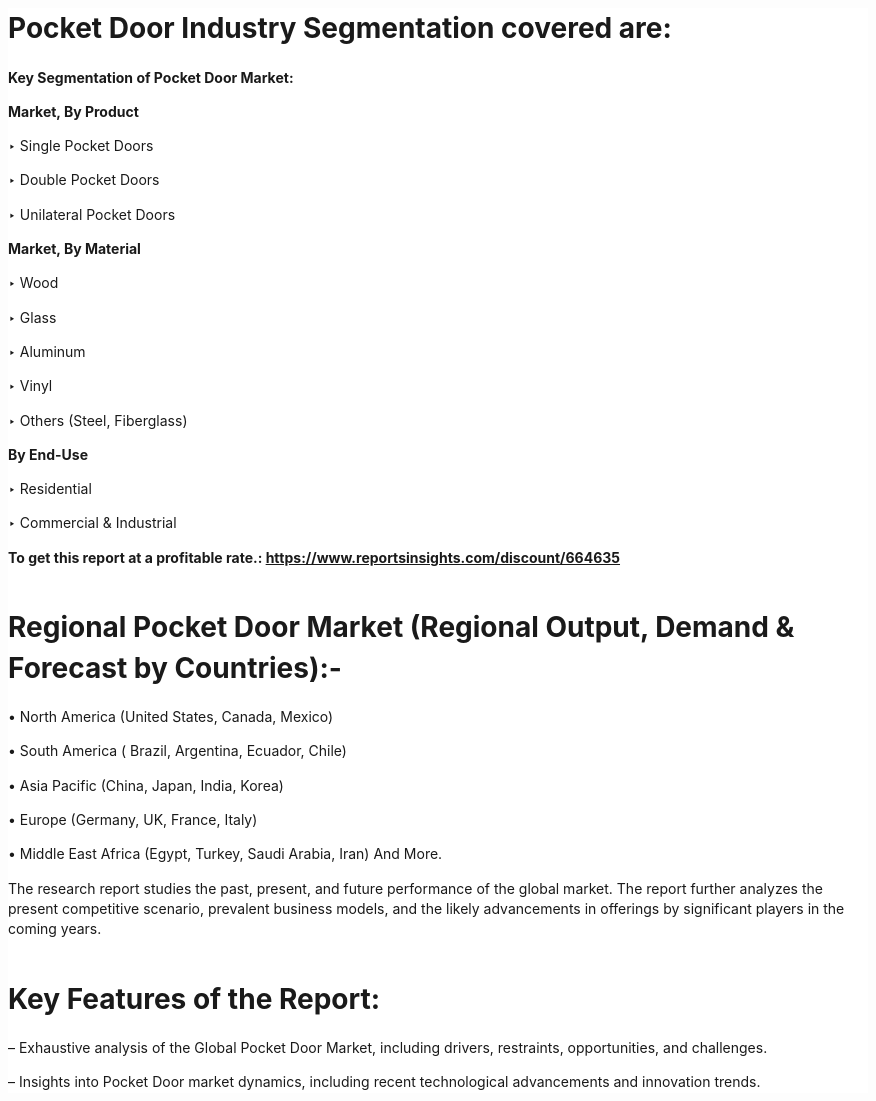 # <strong>Pocket Door Industry Segmentation covered are:</strong>

<strong>Key Segmentation of Pocket Door Market:</strong> 

<Strong>Market, By Product</Strong>

‣ Single Pocket Doors

‣ Double Pocket Doors

‣ Unilateral Pocket Doors

<Strong>Market, By Material</Strong>

‣ Wood

‣ Glass

‣ Aluminum

‣ Vinyl

‣ Others (Steel, Fiberglass)

<Strong>By End-Use</Strong>

‣ Residential

‣ Commercial & Industrial

<strong>To get this report at a profitable rate.: <a href=https://www.reportsinsights.com/discount/664635>https://www.reportsinsights.com/discount/664635</a></strong>

# <strong>Regional Pocket Door Market (Regional Output, Demand &amp; Forecast by Countries):-</strong>

• North America (United States, Canada, Mexico)

• South America ( Brazil, Argentina, Ecuador, Chile)

• Asia Pacific (China, Japan, India, Korea)

• Europe (Germany, UK, France, Italy)

• Middle East Africa (Egypt, Turkey, Saudi Arabia, Iran) And More.

The research report studies the past, present, and future performance of the global market. The report further analyzes the present competitive scenario, prevalent business models, and the likely advancements in offerings by significant players in the coming years.

# <strong>Key Features of the Report:</strong>

– Exhaustive analysis of the Global Pocket Door Market, including drivers, restraints, opportunities, and challenges.

– Insights into Pocket Door market dynamics, including recent technological advancements and innovation trends.
